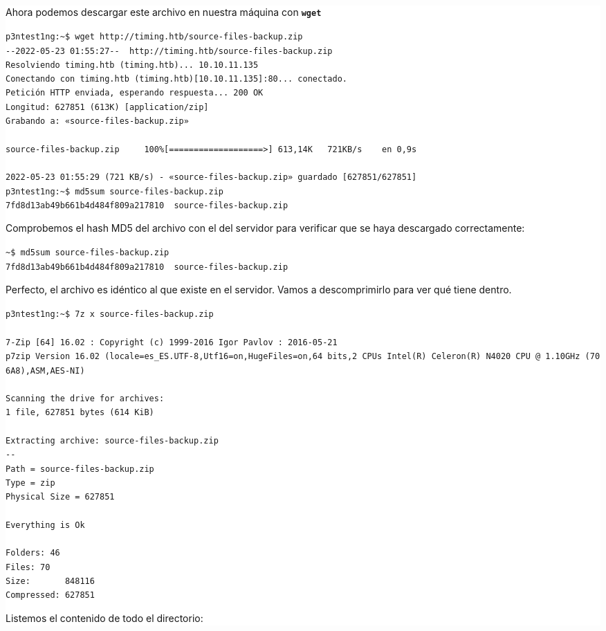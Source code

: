 Ahora podemos descargar este archivo en nuestra máquina con **`wget`**

```console
p3ntest1ng:~$ wget http://timing.htb/source-files-backup.zip
--2022-05-23 01:55:27--  http://timing.htb/source-files-backup.zip
Resolviendo timing.htb (timing.htb)... 10.10.11.135
Conectando con timing.htb (timing.htb)[10.10.11.135]:80... conectado.
Petición HTTP enviada, esperando respuesta... 200 OK
Longitud: 627851 (613K) [application/zip]
Grabando a: «source-files-backup.zip»

source-files-backup.zip     100%[===================>] 613,14K   721KB/s    en 0,9s    

2022-05-23 01:55:29 (721 KB/s) - «source-files-backup.zip» guardado [627851/627851]
p3ntest1ng:~$ md5sum source-files-backup.zip
7fd8d13ab49b661b4d484f809a217810  source-files-backup.zip
```

Comprobemos el hash MD5 del archivo con el del servidor para verificar que se haya descargado correctamente:

```console
~$ md5sum source-files-backup.zip
7fd8d13ab49b661b4d484f809a217810  source-files-backup.zip
```

Perfecto, el archivo es idéntico al que existe en el servidor. Vamos a descomprimirlo para ver qué tiene dentro.

```console
p3ntest1ng:~$ 7z x source-files-backup.zip

7-Zip [64] 16.02 : Copyright (c) 1999-2016 Igor Pavlov : 2016-05-21
p7zip Version 16.02 (locale=es_ES.UTF-8,Utf16=on,HugeFiles=on,64 bits,2 CPUs Intel(R) Celeron(R) N4020 CPU @ 1.10GHz (706A8),ASM,AES-NI)

Scanning the drive for archives:
1 file, 627851 bytes (614 KiB)

Extracting archive: source-files-backup.zip
--
Path = source-files-backup.zip
Type = zip
Physical Size = 627851

Everything is Ok                              

Folders: 46
Files: 70
Size:       848116
Compressed: 627851
```

Listemos el contenido de todo el directorio:
